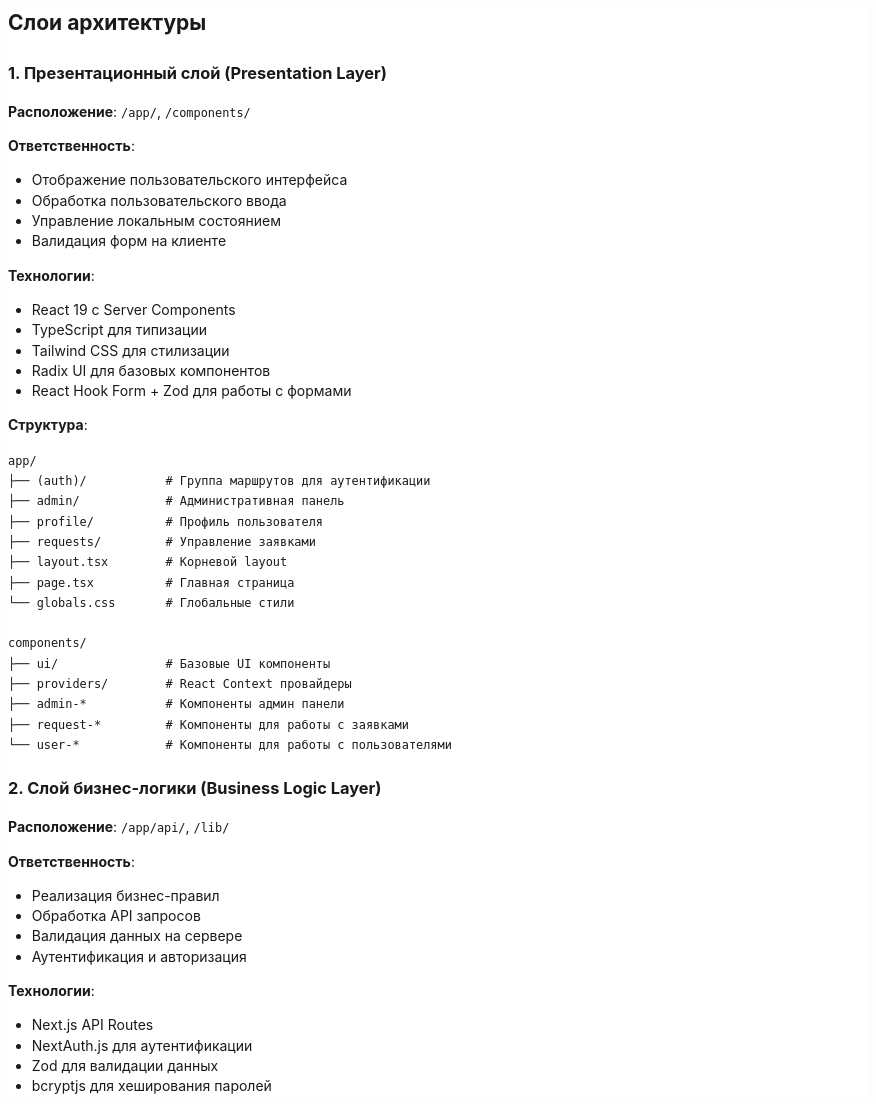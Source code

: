 ## Слои архитектуры

### 1. Презентационный слой (Presentation Layer)

**Расположение**: `/app/`, `/components/`

**Ответственность**:

- Отображение пользовательского интерфейса
- Обработка пользовательского ввода
- Управление локальным состоянием
- Валидация форм на клиенте

**Технологии**:

- React 19 с Server Components
- TypeScript для типизации
- Tailwind CSS для стилизации
- Radix UI для базовых компонентов
- React Hook Form + Zod для работы с формами

**Структура**:

```
app/
├── (auth)/           # Группа маршрутов для аутентификации
├── admin/            # Административная панель
├── profile/          # Профиль пользователя
├── requests/         # Управление заявками
├── layout.tsx        # Корневой layout
├── page.tsx          # Главная страница
└── globals.css       # Глобальные стили

components/
├── ui/               # Базовые UI компоненты
├── providers/        # React Context провайдеры
├── admin-*           # Компоненты админ панели
├── request-*         # Компоненты для работы с заявками
└── user-*            # Компоненты для работы с пользователями
```

### 2. Слой бизнес-логики (Business Logic Layer)

**Расположение**: `/app/api/`, `/lib/`

**Ответственность**:

- Реализация бизнес-правил
- Обработка API запросов
- Валидация данных на сервере
- Аутентификация и авторизация

**Технологии**:

- Next.js API Routes
- NextAuth.js для аутентификации
- Zod для валидации данных
- bcryptjs для хеширования паролей
